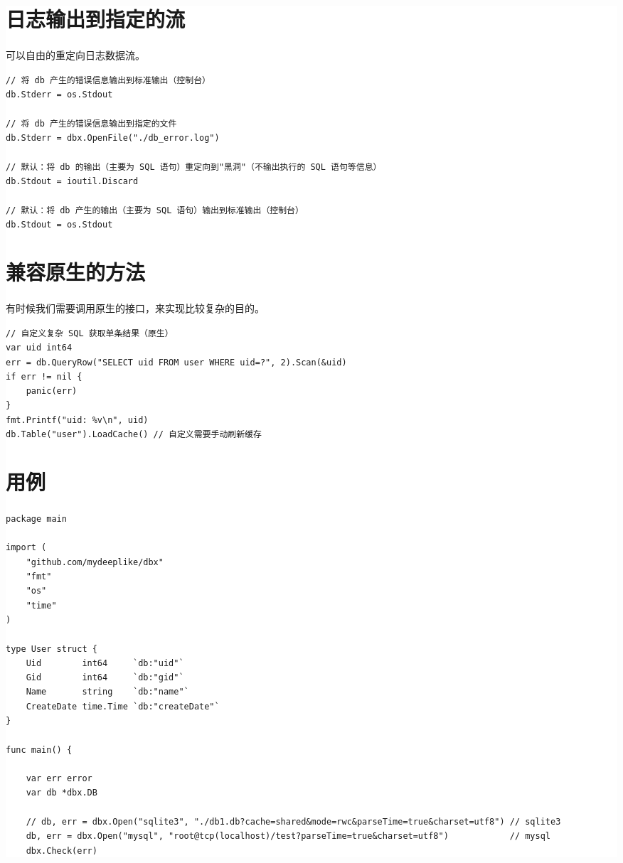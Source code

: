 ```golang

```

# 日志输出到指定的流
可以自由的重定向日志数据流。
```golang
// 将 db 产生的错误信息输出到标准输出（控制台）
db.Stderr = os.Stdout

// 将 db 产生的错误信息输出到指定的文件
db.Stderr = dbx.OpenFile("./db_error.log") 

// 默认：将 db 的输出（主要为 SQL 语句）重定向到"黑洞"（不输出执行的 SQL 语句等信息）
db.Stdout = ioutil.Discard

// 默认：将 db 产生的输出（主要为 SQL 语句）输出到标准输出（控制台）
db.Stdout = os.Stdout
```

# 兼容原生的方法
有时候我们需要调用原生的接口，来实现比较复杂的目的。
```golang
// 自定义复杂 SQL 获取单条结果（原生）
var uid int64
err = db.QueryRow("SELECT uid FROM user WHERE uid=?", 2).Scan(&uid)
if err != nil {
	panic(err)
}
fmt.Printf("uid: %v\n", uid)
db.Table("user").LoadCache() // 自定义需要手动刷新缓存
```

# 用例
```golang
package main

import (
	"github.com/mydeeplike/dbx"
	"fmt"
	"os"
	"time"
)

type User struct {
	Uid        int64     `db:"uid"`
	Gid        int64     `db:"gid"`
	Name       string    `db:"name"`
	CreateDate time.Time `db:"createDate"`
}

func main() {

	var err error
	var db *dbx.DB

	// db, err = dbx.Open("sqlite3", "./db1.db?cache=shared&mode=rwc&parseTime=true&charset=utf8") // sqlite3
	db, err = dbx.Open("mysql", "root@tcp(localhost)/test?parseTime=true&charset=utf8")            // mysql
	dbx.Check(err)
```